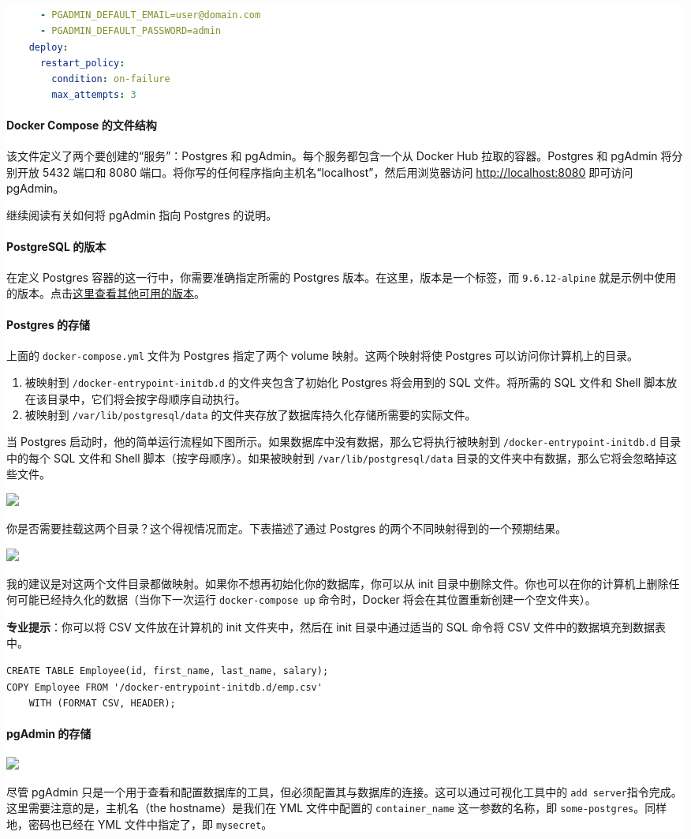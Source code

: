 ```YAML
      - PGADMIN_DEFAULT_EMAIL=user@domain.com
      - PGADMIN_DEFAULT_PASSWORD=admin
    deploy:
      restart_policy:
        condition: on-failure
        max_attempts: 3
```

#### Docker Compose 的文件结构

该文件定义了两个要创建的“服务”：Postgres 和 pgAdmin。每个服务都包含一个从 Docker Hub 拉取的容器。Postgres 和 pgAdmin 将分别开放 5432 端口和 8080 端口。将你写的任何程序指向主机名“localhost”，然后用浏览器访问 [http://localhost:8080](http://localhost:8080/) 即可访问 pgAdmin。

继续阅读有关如何将 pgAdmin 指向 Postgres 的说明。

#### PostgreSQL 的版本

在定义 Postgres 容器的这一行中，你需要准确指定所需的 Postgres 版本。在这里，版本是一个标签，而 `9.6.12-alpine` 就是示例中使用的版本。点击[这里查看其他可用的版本](https://hub.docker.com/_/postgres?tab=tags)。

#### Postgres 的存储

上面的 `docker-compose.yml` 文件为 Postgres 指定了两个 volume 映射。这两个映射将使 Postgres 可以访问你计算机上的目录。

1. 被映射到 `/docker-entrypoint-initdb.d` 的文件夹包含了初始化 Postgres 将会用到的 SQL 文件。将所需的 SQL 文件和 Shell 脚本放在该目录中，它们将会按字母顺序自动执行。
2. 被映射到 `/var/lib/postgresql/data` 的文件夹存放了数据库持久化存储所需要的实际文件。

当 Postgres 启动时，他的简单运行流程如下图所示。如果数据库中没有数据，那么它将执行被映射到 `/docker-entrypoint-initdb.d` 目录中的每个 SQL 文件和 Shell 脚本（按字母顺序）。如果被映射到 `/var/lib/postgresql/data` 目录的文件夹中有数据，那么它将会忽略掉这些文件。

![](https://cdn-images-1.medium.com/max/2024/0*nMQaPxUKmYq67hAa)

你是否需要挂载这两个目录？这个得视情况而定。下表描述了通过 Postgres 的两个不同映射得到的一个预期结果。

![](https://cdn-images-1.medium.com/max/3492/1*gsuTB2Ge04sCccMKLzW6ww.png)

我的建议是对这两个文件目录都做映射。如果你不想再初始化你的数据库，你可以从 init 目录中删除文件。你也可以在你的计算机上删除任何可能已经持久化的数据（当你下一次运行 `docker-compose up` 命令时，Docker 将会在其位置重新创建一个空文件夹）。

**专业提示**：你可以将 CSV 文件放在计算机的 init 文件夹中，然后在 init 目录中通过适当的 SQL 命令将 CSV 文件中的数据填充到数据表中。

```
CREATE TABLE Employee(id, first_name, last_name, salary);
COPY Employee FROM '/docker-entrypoint-initdb.d/emp.csv'
    WITH (FORMAT CSV, HEADER);
```

#### pgAdmin 的存储

![](https://cdn-images-1.medium.com/max/2000/1*pXNa6oSZ72IOr6DCodBWsQ.png)

尽管 pgAdmin 只是一个用于查看和配置数据库的工具，但必须配置其与数据库的连接。这可以通过可视化工具中的 `add server`指令完成。这里需要注意的是，主机名（the hostname）是我们在 YML 文件中配置的 `container_name` 这一参数的名称，即 `some-postgres`。同样地，密码也已经在 YML 文件中指定了，即 `mysecret`。
